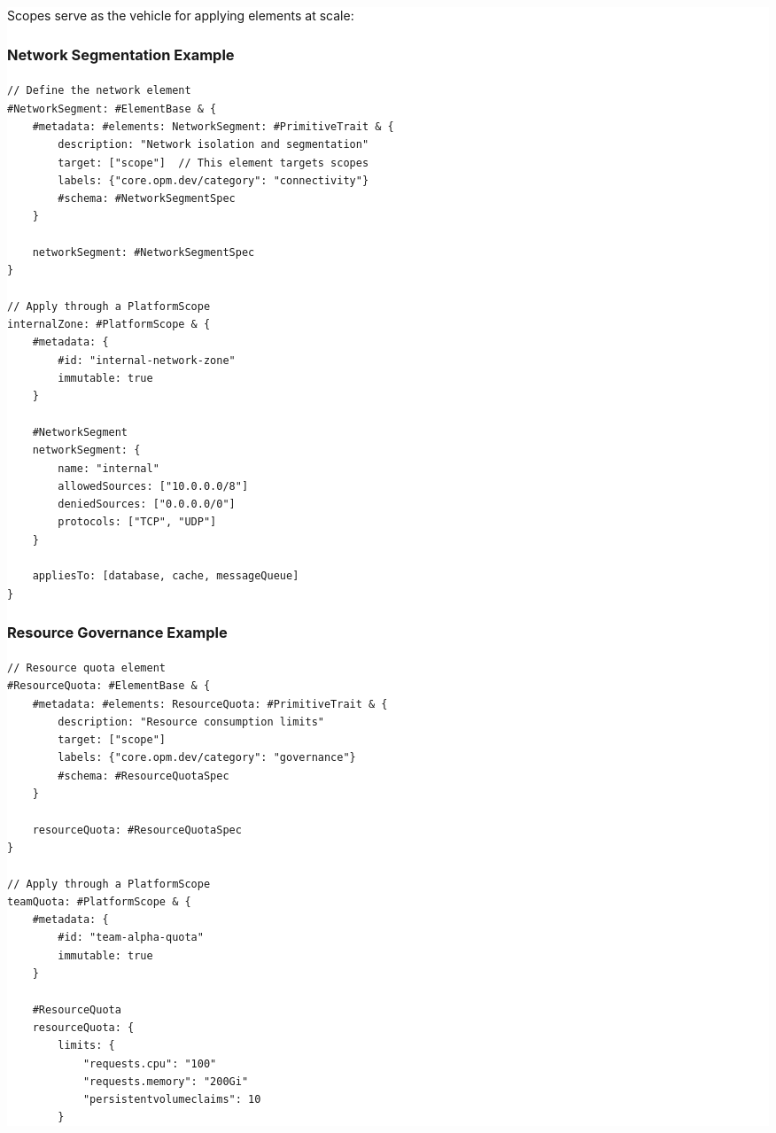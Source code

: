 Scopes serve as the vehicle for applying elements at scale:

### Network Segmentation Example

```cue
// Define the network element
#NetworkSegment: #ElementBase & {
    #metadata: #elements: NetworkSegment: #PrimitiveTrait & {
        description: "Network isolation and segmentation"
        target: ["scope"]  // This element targets scopes
        labels: {"core.opm.dev/category": "connectivity"}
        #schema: #NetworkSegmentSpec
    }

    networkSegment: #NetworkSegmentSpec
}

// Apply through a PlatformScope
internalZone: #PlatformScope & {
    #metadata: {
        #id: "internal-network-zone"
        immutable: true
    }

    #NetworkSegment
    networkSegment: {
        name: "internal"
        allowedSources: ["10.0.0.0/8"]
        deniedSources: ["0.0.0.0/0"]
        protocols: ["TCP", "UDP"]
    }

    appliesTo: [database, cache, messageQueue]
}
```

### Resource Governance Example

```cue
// Resource quota element
#ResourceQuota: #ElementBase & {
    #metadata: #elements: ResourceQuota: #PrimitiveTrait & {
        description: "Resource consumption limits"
        target: ["scope"]
        labels: {"core.opm.dev/category": "governance"}
        #schema: #ResourceQuotaSpec
    }

    resourceQuota: #ResourceQuotaSpec
}

// Apply through a PlatformScope
teamQuota: #PlatformScope & {
    #metadata: {
        #id: "team-alpha-quota"
        immutable: true
    }

    #ResourceQuota
    resourceQuota: {
        limits: {
            "requests.cpu": "100"
            "requests.memory": "200Gi"
            "persistentvolumeclaims": 10
        }
```